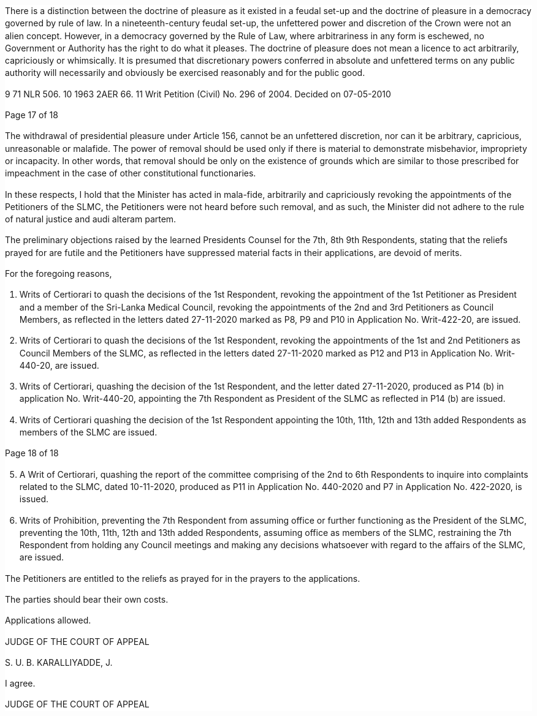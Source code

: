 There is a distinction between the doctrine of pleasure as it existed in a feudal set-up and the doctrine of pleasure in a democracy governed by rule of law. In a nineteenth-century feudal set-up, the unfettered power and discretion of the Crown were not an alien concept. However, in a democracy governed by the Rule of Law, where arbitrariness in any form is eschewed, no Government or Authority has the right to do what it pleases. The doctrine of pleasure does not mean a licence to act arbitrarily, capriciously or whimsically. It is presumed that discretionary powers conferred in absolute and unfettered terms on any public authority will necessarily and obviously be exercised reasonably and for the public good.

9 71 NLR 506. 10 1963 2AER 66. 11 Writ Petition (Civil) No. 296 of 2004. Decided on 07-05-2010

Page 17 of 18

The withdrawal of presidential pleasure under Article 156, cannot be an unfettered discretion, nor can it be arbitrary, capricious, unreasonable or malafide. The power of removal should be used only if there is material to demonstrate misbehavior, impropriety or incapacity. In other words, that removal should be only on the existence of grounds which are similar to those prescribed for impeachment in the case of other constitutional functionaries.

In these respects, I hold that the Minister has acted in mala-fide, arbitrarily and capriciously revoking the appointments of the Petitioners of the SLMC, the Petitioners were not heard before such removal, and as such, the Minister did not adhere to the rule of natural justice and audi alteram partem.

The preliminary objections raised by the learned Presidents Counsel for the 7th, 8th 9th Respondents, stating that the reliefs prayed for are futile and the Petitioners have suppressed material facts in their applications, are devoid of merits.

For the foregoing reasons,

1. Writs of Certiorari to quash the decisions of the 1st Respondent, revoking the appointment of the 1st Petitioner as President and a member of the Sri-Lanka Medical Council, revoking the appointments of the 2nd and 3rd Petitioners as Council Members, as reflected in the letters dated 27-11-2020 marked as P8, P9 and P10 in Application No. Writ-422-20, are issued.

2. Writs of Certiorari to quash the decisions of the 1st Respondent, revoking the appointments of the 1st and 2nd Petitioners as Council Members of the SLMC, as reflected in the letters dated 27-11-2020 marked as P12 and P13 in Application No. Writ-440-20, are issued.

3. Writs of Certiorari, quashing the decision of the 1st Respondent, and the letter dated 27-11-2020, produced as P14 (b) in application No. Writ-440-20, appointing the 7th Respondent as President of the SLMC as reflected in P14 (b) are issued.

4. Writs of Certiorari quashing the decision of the 1st Respondent appointing the 10th, 11th, 12th and 13th added Respondents as members of the SLMC are issued.

Page 18 of 18

5. A Writ of Certiorari, quashing the report of the committee comprising of the 2nd to 6th Respondents to inquire into complaints related to the SLMC, dated 10-11-2020, produced as P11 in Application No. 440-2020 and P7 in Application No. 422-2020, is issued.

6. Writs of Prohibition, preventing the 7th Respondent from assuming office or further functioning as the President of the SLMC, preventing the 10th, 11th, 12th and 13th added Respondents, assuming office as members of the SLMC, restraining the 7th Respondent from holding any Council meetings and making any decisions whatsoever with regard to the affairs of the SLMC, are issued.

The Petitioners are entitled to the reliefs as prayed for in the prayers to the applications.

The parties should bear their own costs.

Applications allowed.

JUDGE OF THE COURT OF APPEAL

S. U. B. KARALLIYADDE, J.

I agree.

JUDGE OF THE COURT OF APPEAL